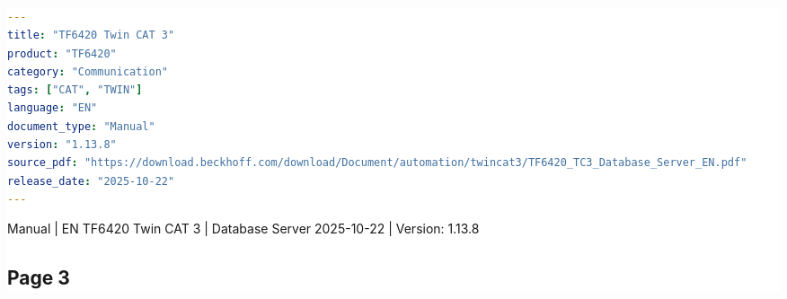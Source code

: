 ```yaml
---
title: "TF6420 Twin CAT 3"
product: "TF6420"
category: "Communication"
tags: ["CAT", "TWIN"]
language: "EN"
document_type: "Manual"
version: "1.13.8"
source_pdf: "https://download.beckhoff.com/download/Document/automation/twincat3/TF6420_TC3_Database_Server_EN.pdf"
release_date: "2025-10-22"
---
```

Manual | EN TF6420 Twin CAT 3 | Database Server 2025-10-22 | Version: 1.13.8
## Page 3
